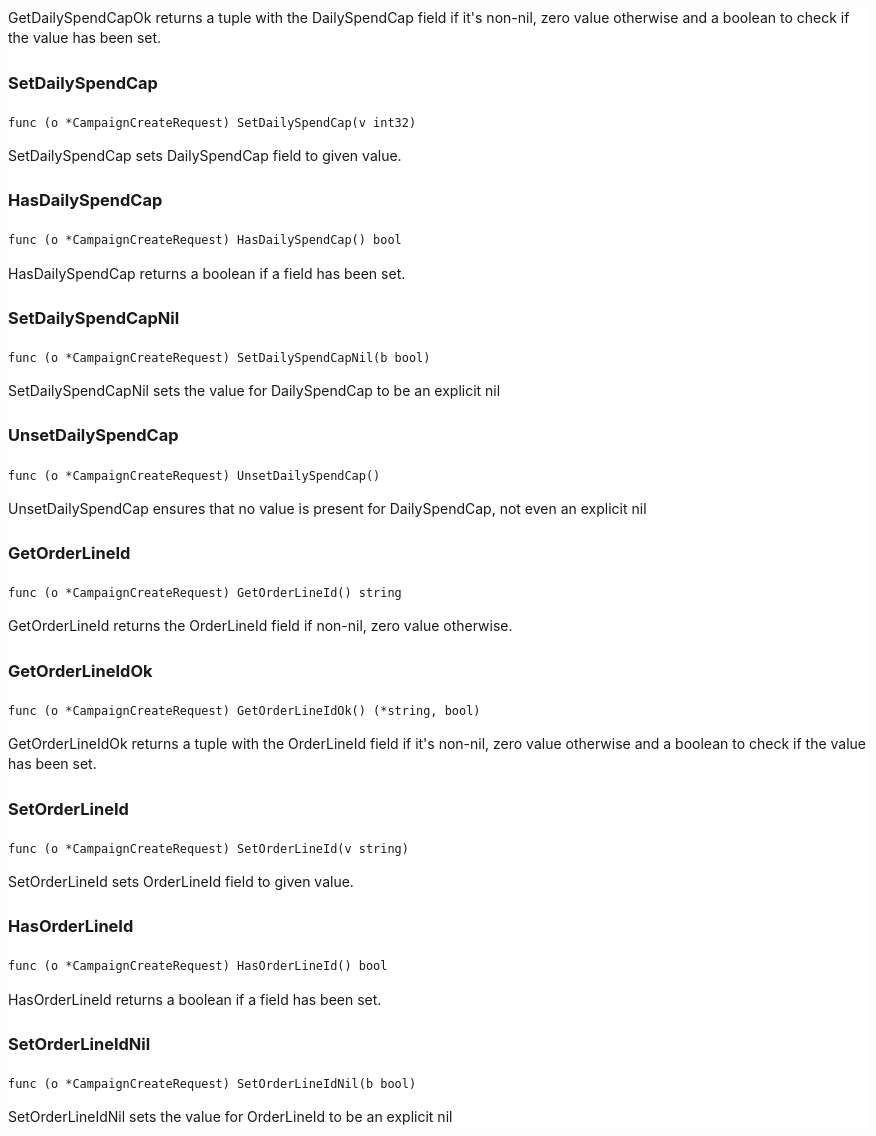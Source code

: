 GetDailySpendCapOk returns a tuple with the DailySpendCap field if it's non-nil, zero value otherwise
and a boolean to check if the value has been set.

### SetDailySpendCap

`func (o *CampaignCreateRequest) SetDailySpendCap(v int32)`

SetDailySpendCap sets DailySpendCap field to given value.

### HasDailySpendCap

`func (o *CampaignCreateRequest) HasDailySpendCap() bool`

HasDailySpendCap returns a boolean if a field has been set.

### SetDailySpendCapNil

`func (o *CampaignCreateRequest) SetDailySpendCapNil(b bool)`

 SetDailySpendCapNil sets the value for DailySpendCap to be an explicit nil

### UnsetDailySpendCap
`func (o *CampaignCreateRequest) UnsetDailySpendCap()`

UnsetDailySpendCap ensures that no value is present for DailySpendCap, not even an explicit nil
### GetOrderLineId

`func (o *CampaignCreateRequest) GetOrderLineId() string`

GetOrderLineId returns the OrderLineId field if non-nil, zero value otherwise.

### GetOrderLineIdOk

`func (o *CampaignCreateRequest) GetOrderLineIdOk() (*string, bool)`

GetOrderLineIdOk returns a tuple with the OrderLineId field if it's non-nil, zero value otherwise
and a boolean to check if the value has been set.

### SetOrderLineId

`func (o *CampaignCreateRequest) SetOrderLineId(v string)`

SetOrderLineId sets OrderLineId field to given value.

### HasOrderLineId

`func (o *CampaignCreateRequest) HasOrderLineId() bool`

HasOrderLineId returns a boolean if a field has been set.

### SetOrderLineIdNil

`func (o *CampaignCreateRequest) SetOrderLineIdNil(b bool)`

 SetOrderLineIdNil sets the value for OrderLineId to be an explicit nil
